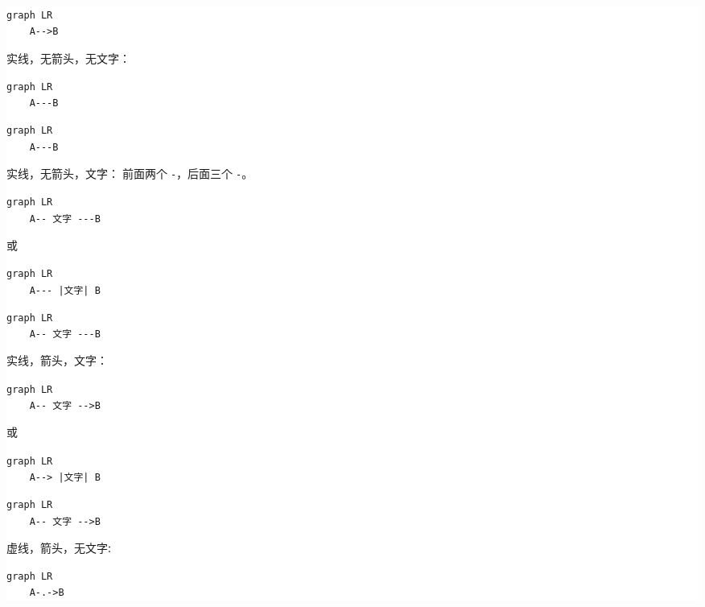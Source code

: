 ```mermaid
graph LR
    A-->B
```

实线，无箭头，无文字：

```shell
graph LR
    A---B
```

```mermaid
graph LR
    A---B
```

实线，无箭头，文字：
前面两个 `-`，后面三个 `-`。

```shell
graph LR
    A-- 文字 ---B
```

或

```shell
graph LR
    A--- |文字| B
```

```mermaid
graph LR
    A-- 文字 ---B
```

实线，箭头，文字：

```shell
graph LR
    A-- 文字 -->B
```

或

```shell
graph LR
    A--> |文字| B
```

```mermaid
graph LR
    A-- 文字 -->B
```

虚线，箭头，无文字:

```shell
graph LR
    A-.->B
```
